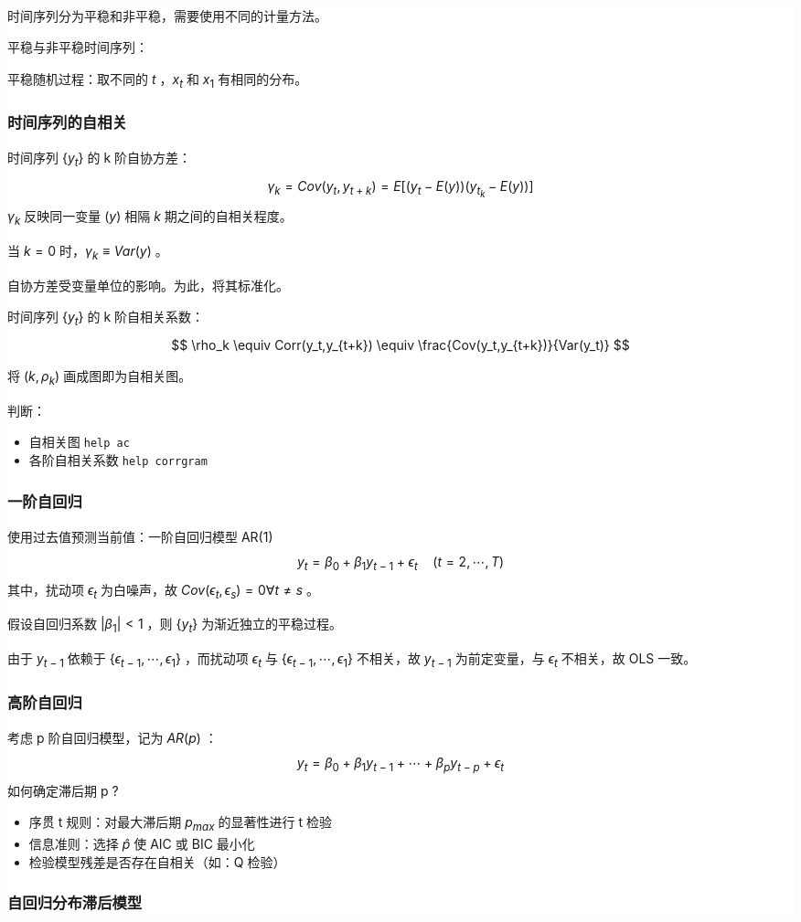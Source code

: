 时间序列分为平稳和非平稳，需要使用不同的计量方法。

平稳与非平稳时间序列：

平稳随机过程：取不同的 $t$ ，$x_t$ 和 $x_1$ 有相同的分布。

### 时间序列的自相关

时间序列 $\{y_t\}$ 的 k 阶自协方差：
$$
\gamma_k = Cov(y_t,y_{t+k}) = E[(y_t-E(y))(y_{t_k}-E(y))]
$$
$\gamma_k$ 反映同一变量 $(y)$ 相隔 $k$ 期之间的自相关程度。

当 $k=0$ 时，$\gamma_k \equiv Var(y)$ 。

自协方差受变量单位的影响。为此，将其标准化。

时间序列 $\{y_t\}$ 的 k 阶自相关系数：
$$
\rho_k \equiv Corr(y_t,y_{t+k}) \equiv \frac{Cov(y_t,y_{t+k})}{Var(y_t)}
$$

将 $(k,\rho_k)$ 画成图即为自相关图。

判断：

- 自相关图 `help ac`
- 各阶自相关系数 `help corrgram`

### 一阶自回归



使用过去值预测当前值：一阶自回归模型 AR(1)
$$
y_t = \beta_0 + \beta_1 y_{t-1} + \epsilon_t \quad (t=2,\cdots, T)
$$
其中，扰动项 $\epsilon_t$ 为白噪声，故 $Cov(\epsilon_t, \epsilon_s) = 0 \forall t \neq s$ 。

假设自回归系数 $|\beta_1|<1$ ，则 $\{y_t\}$ 为渐近独立的平稳过程。

由于 $y_{t-1}$ 依赖于 $\{\epsilon_{t-1},\cdots,\epsilon_1\}$ ，而扰动项 $\epsilon_t$ 与  $\{\epsilon_{t-1},\cdots,\epsilon_1\}$ 不相关，故 $y_{t-1}$ 为前定变量，与 $\epsilon_t$ 不相关，故 OLS 一致。

### 高阶自回归

考虑 p 阶自回归模型，记为 $AR(p)$ ：
$$
y_t = \beta_0 + \beta_1 y_{t-1} + \cdots + \beta_p y_{t-p} + \epsilon_t
$$
如何确定滞后期 p ?

- 序贯 t 规则：对最大滞后期 $p_{max}$ 的显著性进行 t 检验
- 信息准则：选择 $\hat p$ 使 AIC 或 BIC 最小化
- 检验模型残差是否存在自相关（如：Q 检验）

### 自回归分布滞后模型
